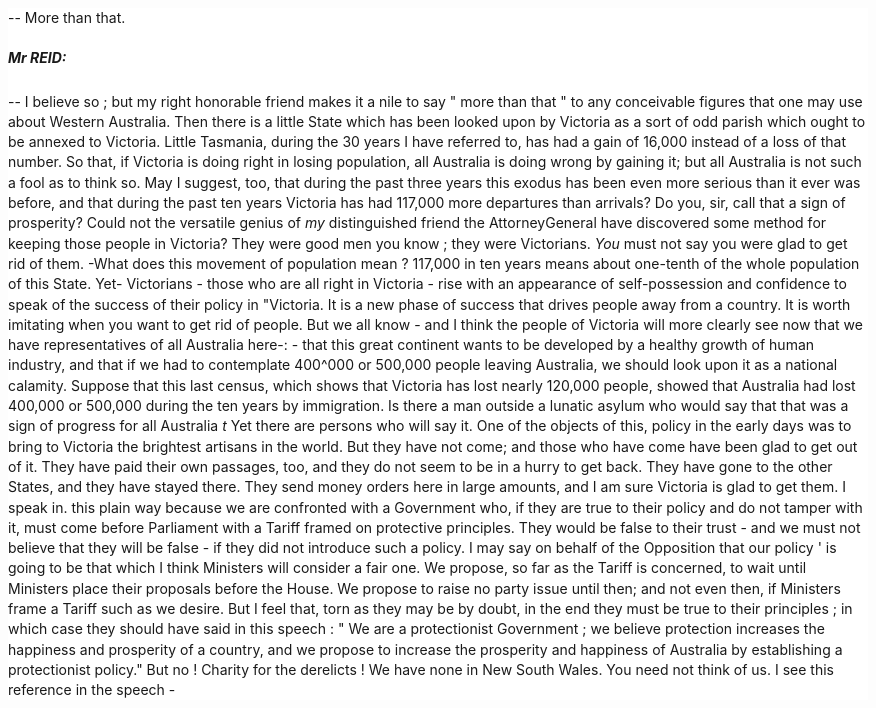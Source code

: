 -- More than that. 

##### Mr REID:

-- I believe so ; but my right honorable friend makes it a nile to say " more
                than that " to any conceivable figures that one may use about Western Australia.
                Then there is a little State which has been looked upon by Victoria as a sort of odd
                parish which ought to be annexed to Victoria. Little Tasmania, during the 30 years I
                have referred to, has had a gain of 16,000 instead of a loss of that number. So
                that, if Victoria is doing right in losing population, all Australia is doing wrong
                by gaining it; but all Australia is not such a fool as to think so. May I suggest,
                too, that during the past three years this exodus has been even more serious than it
                ever was before, and that during the past ten years Victoria has had 117,000 more
                departures than arrivals? Do you, sir, call that a sign of prosperity? Could not the
                versatile genius of  *my*  distinguished friend the
                AttorneyGeneral have discovered some method for keeping those people in Victoria?
                They were good men you know ; they were Victorians.  *You*  must not say you were glad to get rid of them. -What does this
                movement of population mean ? 117,000 in ten years means about one-tenth of the
                whole population of this State. Yet- Victorians - those who are all right in
                Victoria - rise with an appearance of self-possession and confidence to speak of the
                success of their policy in "Victoria. It is a new phase of success that drives
                people away from a country. It is worth imitating when you want to get rid of
                people. But we all know - and I think the people of Victoria will more clearly see
                now that we have representatives of all Australia here-: - that this great continent
                wants to be developed by a healthy growth of human industry, and that if we had to
                contemplate 400^000 or 500,000 people leaving Australia, we should look upon it as a
                national calamity. Suppose that this last census, which shows that Victoria has lost
                nearly 120,000 people, showed that Australia had lost 400,000 or 500,000 during the
                ten years by immigration. Is there a man outside a lunatic asylum who would say that
                that was a sign of progress for all Australia  *t* 
                Yet there are persons who will say it. One of the objects of this, policy in the
                early days was to bring to Victoria the brightest artisans in the world. But they
                have not come; and those who have come have been glad to get out of it. They have
                paid their own passages, too, and they do not seem to be in a hurry to get back.
                They have gone to the other States, and they have stayed there. They send money
                orders here in large amounts, and I am sure Victoria is glad to get them. I speak
                in. this plain way because we are confronted with a Government who, if they are true
                to their policy and do not tamper with it, must come before Parliament with a Tariff
                framed on protective principles. They would be false to their trust - and we must
                not believe that they will be false - if they did not introduce such a policy. I may
                say on behalf of the Opposition that our policy ' is going to be that which I
                think Ministers will consider a fair one. We propose, so far as the Tariff is
                concerned, to wait until Ministers place their proposals before the House. We
                propose to raise no party issue until then; and not even then, if Ministers frame a
                Tariff such as we desire. But I feel that, torn as they may be by doubt, in the end
                they must be true to their principles ; in which case they should have said in this
                speech : " We are a protectionist Government ; we believe protection increases
                the happiness and prosperity of a country, and we propose to increase the prosperity
                and happiness of Australia by establishing a protectionist policy." But no !
                Charity for the derelicts ! We have none in New South Wales. You need not think of
                us. I see this reference in the speech - 
